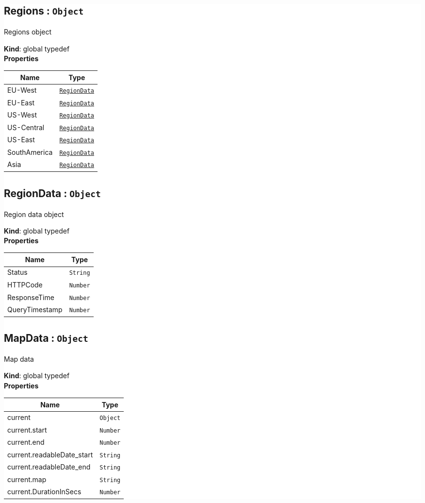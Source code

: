 <a name="Regions"></a>

## Regions : <code>Object</code>

Regions object

**Kind**: global typedef  
**Properties**

| Name         | Type                                   |
| ------------ | -------------------------------------- |
| EU-West      | [<code>RegionData</code>](#RegionData) |
| EU-East      | [<code>RegionData</code>](#RegionData) |
| US-West      | [<code>RegionData</code>](#RegionData) |
| US-Central   | [<code>RegionData</code>](#RegionData) |
| US-East      | [<code>RegionData</code>](#RegionData) |
| SouthAmerica | [<code>RegionData</code>](#RegionData) |
| Asia         | [<code>RegionData</code>](#RegionData) |

<a name="RegionData"></a>

## RegionData : <code>Object</code>

Region data object

**Kind**: global typedef  
**Properties**

| Name           | Type                |
| -------------- | ------------------- |
| Status         | <code>String</code> |
| HTTPCode       | <code>Number</code> |
| ResponseTime   | <code>Number</code> |
| QueryTimestamp | <code>Number</code> |

<a name="MapData"></a>

## MapData : <code>Object</code>

Map data

**Kind**: global typedef  
**Properties**

| Name                       | Type                |
| -------------------------- | ------------------- |
| current                    | <code>Object</code> |
| current.start              | <code>Number</code> |
| current.end                | <code>Number</code> |
| current.readableDate_start | <code>String</code> |
| current.readableDate_end   | <code>String</code> |
| current.map                | <code>String</code> |
| current.DurationInSecs     | <code>Number</code> |